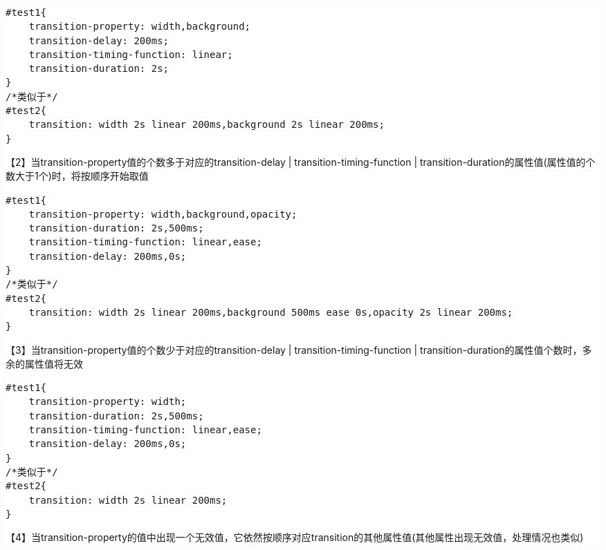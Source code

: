 <div>
<pre>#test1{
    transition-property: width,background;
    transition-delay: 200ms;
    transition-timing-function: linear;
    transition-duration: 2s;
}
/*类似于*/
#test2{
    transition: width 2s linear 200ms,background 2s linear 200ms;
}</pre>
</div>

<iframe style="line-height: 1.5; width: 100%; height: 250px;" src="https://demo.xiaohuochai.site/css/transition/t9.html" frameborder="0" width="320" height="240"></iframe>

【2】当transition-property值的个数多于对应的transition-delay | transition-timing-function | transition-duration的属性值(属性值的个数大于1个)时，将按顺序开始取值

<div>
<pre>#test1{
    transition-property: width,background,opacity;
    transition-duration: 2s,500ms;
    transition-timing-function: linear,ease;
    transition-delay: 200ms,0s;
}
/*类似于*/
#test2{
    transition: width 2s linear 200ms,background 500ms ease 0s,opacity 2s linear 200ms;
}</pre>
</div>

<iframe style="width: 100%; height: 250px;" src="https://demo.xiaohuochai.site/css/transition/t10.html" frameborder="0" width="320" height="240"></iframe>

【3】当transition-property值的个数少于对应的transition-delay | transition-timing-function | transition-duration的属性值个数时，多余的属性值将无效

<div>
<pre>#test1{
    transition-property: width;
    transition-duration: 2s,500ms;
    transition-timing-function: linear,ease;
    transition-delay: 200ms,0s;
}
/*类似于*/
#test2{
    transition: width 2s linear 200ms;
}</pre>
</div>

<iframe style="width: 100%; height: 250px;" src="https://demo.xiaohuochai.site/css/transition/t11.html" frameborder="0" width="320" height="240"></iframe>

【4】当transition-property的值中出现一个无效值，它依然按顺序对应transition的其他属性值(其他属性出现无效值，处理情况也类似)
